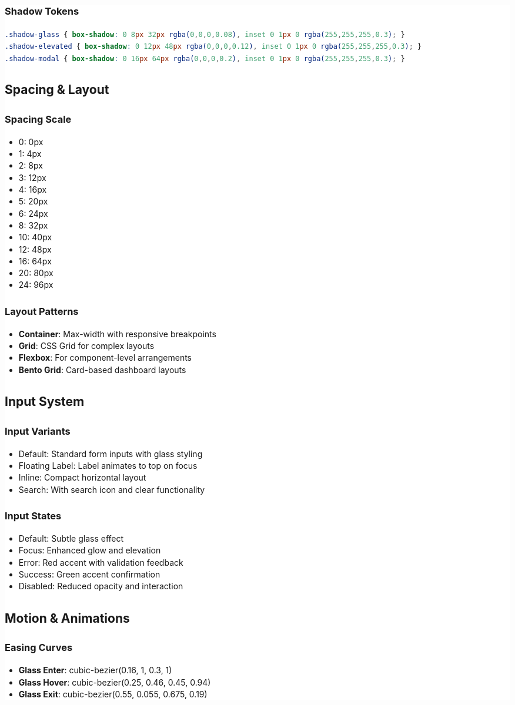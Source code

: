 ### Shadow Tokens
```css
.shadow-glass { box-shadow: 0 8px 32px rgba(0,0,0,0.08), inset 0 1px 0 rgba(255,255,255,0.3); }
.shadow-elevated { box-shadow: 0 12px 48px rgba(0,0,0,0.12), inset 0 1px 0 rgba(255,255,255,0.3); }
.shadow-modal { box-shadow: 0 16px 64px rgba(0,0,0,0.2), inset 0 1px 0 rgba(255,255,255,0.3); }
```

## Spacing & Layout

### Spacing Scale
- 0: 0px
- 1: 4px
- 2: 8px
- 3: 12px
- 4: 16px
- 5: 20px
- 6: 24px
- 8: 32px
- 10: 40px
- 12: 48px
- 16: 64px
- 20: 80px
- 24: 96px

### Layout Patterns
- **Container**: Max-width with responsive breakpoints
- **Grid**: CSS Grid for complex layouts
- **Flexbox**: For component-level arrangements
- **Bento Grid**: Card-based dashboard layouts

## Input System

### Input Variants
- Default: Standard form inputs with glass styling
- Floating Label: Label animates to top on focus
- Inline: Compact horizontal layout
- Search: With search icon and clear functionality

### Input States
- Default: Subtle glass effect
- Focus: Enhanced glow and elevation
- Error: Red accent with validation feedback
- Success: Green accent confirmation
- Disabled: Reduced opacity and interaction

## Motion & Animations

### Easing Curves
- **Glass Enter**: cubic-bezier(0.16, 1, 0.3, 1)
- **Glass Hover**: cubic-bezier(0.25, 0.46, 0.45, 0.94)
- **Glass Exit**: cubic-bezier(0.55, 0.055, 0.675, 0.19)
